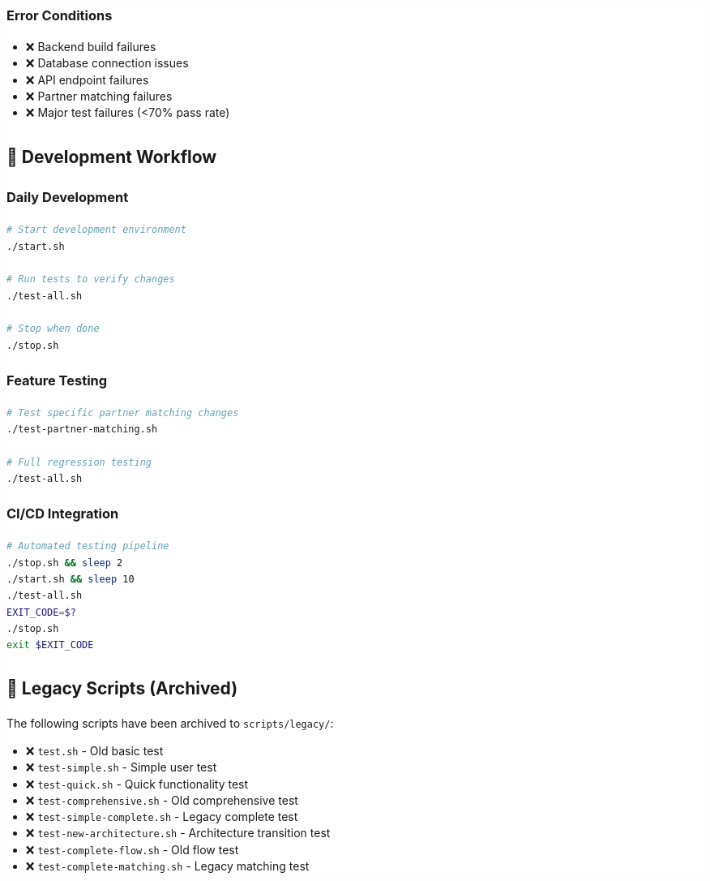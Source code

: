 ### Error Conditions
- ❌ Backend build failures
- ❌ Database connection issues
- ❌ API endpoint failures
- ❌ Partner matching failures
- ❌ Major test failures (<70% pass rate)

## 🔧 Development Workflow

### Daily Development
```bash
# Start development environment
./start.sh

# Run tests to verify changes
./test-all.sh

# Stop when done
./stop.sh
```

### Feature Testing
```bash
# Test specific partner matching changes
./test-partner-matching.sh

# Full regression testing
./test-all.sh
```

### CI/CD Integration
```bash
# Automated testing pipeline
./stop.sh && sleep 2
./start.sh && sleep 10
./test-all.sh
EXIT_CODE=$?
./stop.sh
exit $EXIT_CODE
```

## 📁 Legacy Scripts (Archived)

The following scripts have been archived to `scripts/legacy/`:

- ❌ `test.sh` - Old basic test
- ❌ `test-simple.sh` - Simple user test
- ❌ `test-quick.sh` - Quick functionality test
- ❌ `test-comprehensive.sh` - Old comprehensive test
- ❌ `test-simple-complete.sh` - Legacy complete test
- ❌ `test-new-architecture.sh` - Architecture transition test
- ❌ `test-complete-flow.sh` - Old flow test
- ❌ `test-complete-matching.sh` - Legacy matching test
